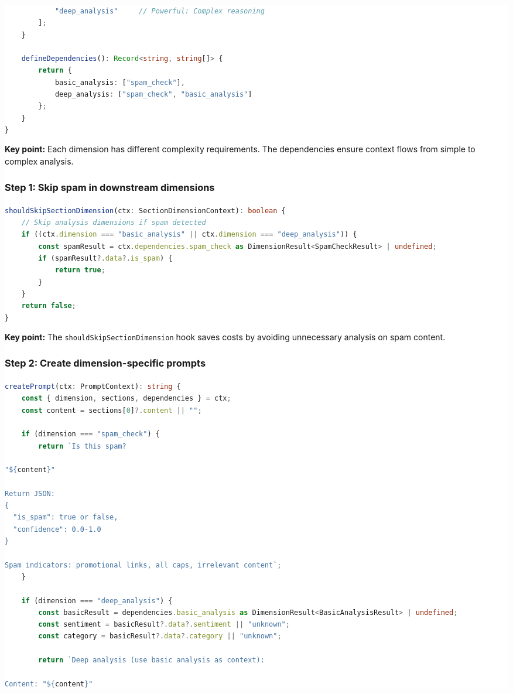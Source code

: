 ```typescript
			"deep_analysis"     // Powerful: Complex reasoning
		];
	}

	defineDependencies(): Record<string, string[]> {
		return {
			basic_analysis: ["spam_check"],
			deep_analysis: ["spam_check", "basic_analysis"]
		};
	}
}
```

**Key point:** Each dimension has different complexity requirements. The dependencies ensure context flows from simple to complex analysis.

### Step 1: Skip spam in downstream dimensions

```typescript
shouldSkipSectionDimension(ctx: SectionDimensionContext): boolean {
	// Skip analysis dimensions if spam detected
	if ((ctx.dimension === "basic_analysis" || ctx.dimension === "deep_analysis")) {
		const spamResult = ctx.dependencies.spam_check as DimensionResult<SpamCheckResult> | undefined;
		if (spamResult?.data?.is_spam) {
			return true;
		}
	}
	return false;
}
```

**Key point:** The `shouldSkipSectionDimension` hook saves costs by avoiding unnecessary analysis on spam content.

### Step 2: Create dimension-specific prompts

```typescript
createPrompt(ctx: PromptContext): string {
	const { dimension, sections, dependencies } = ctx;
	const content = sections[0]?.content || "";

	if (dimension === "spam_check") {
		return `Is this spam?

"${content}"

Return JSON:
{
  "is_spam": true or false,
  "confidence": 0.0-1.0
}

Spam indicators: promotional links, all caps, irrelevant content`;
	}

	if (dimension === "deep_analysis") {
		const basicResult = dependencies.basic_analysis as DimensionResult<BasicAnalysisResult> | undefined;
		const sentiment = basicResult?.data?.sentiment || "unknown";
		const category = basicResult?.data?.category || "unknown";

		return `Deep analysis (use basic analysis as context):

Content: "${content}"
```